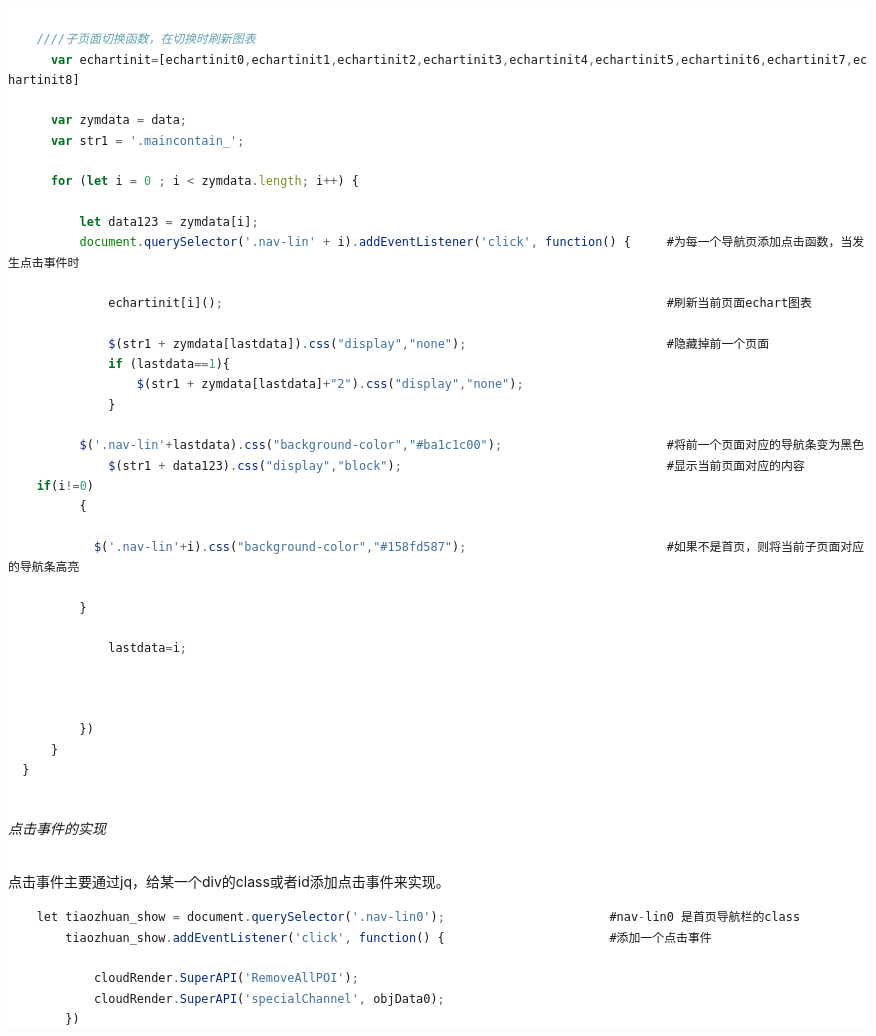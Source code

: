 ```js 

    ////子页面切换函数，在切换时刷新图表
      var echartinit=[echartinit0,echartinit1,echartinit2,echartinit3,echartinit4,echartinit5,echartinit6,echartinit7,echartinit8]

      var zymdata = data;
      var str1 = '.maincontain_';

      for (let i = 0 ; i < zymdata.length; i++) {

          let data123 = zymdata[i];
          document.querySelector('.nav-lin' + i).addEventListener('click', function() {     #为每一个导航页添加点击函数，当发生点击事件时
        
              echartinit[i]();                                                              #刷新当前页面echart图表

              $(str1 + zymdata[lastdata]).css("display","none");                            #隐藏掉前一个页面
              if (lastdata==1){                                           
                  $(str1 + zymdata[lastdata]+"2").css("display","none");    
              }
        
          $('.nav-lin'+lastdata).css("background-color","#ba1c1c00");                       #将前一个页面对应的导航条变为黑色
              $(str1 + data123).css("display","block");                                     #显示当前页面对应的内容
    if(i!=0)
          {
          
            $('.nav-lin'+i).css("background-color","#158fd587");                            #如果不是首页，则将当前子页面对应的导航条高亮

          }
      
              lastdata=i;



          })
      }
  }
    
```

###### 点击事件的实现
点击事件主要通过jq，给某一个div的class或者id添加点击事件来实现。
```js
    let tiaozhuan_show = document.querySelector('.nav-lin0');                       #nav-lin0 是首页导航栏的class
        tiaozhuan_show.addEventListener('click', function() {                       #添加一个点击事件
        
            cloudRender.SuperAPI('RemoveAllPOI');                         
            cloudRender.SuperAPI('specialChannel', objData0); 
        })
```
